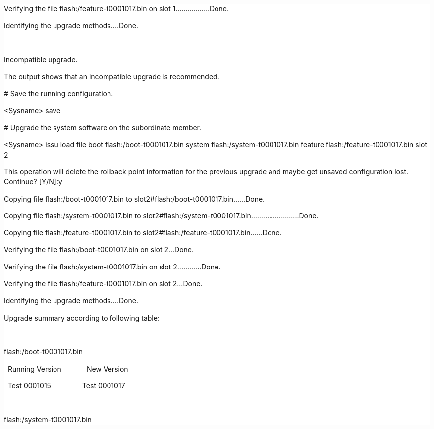 Verifying the file flash:/feature-t0001017.bin
on slot 1.................Done.

Identifying the upgrade
methods....Done.

 

Incompatible upgrade.

The output shows that an incompatible
upgrade is recommended.

\# Save the running configuration.

\<Sysname\> save

\# Upgrade the system software on the
subordinate member.

\<Sysname\> issu load file boot flash:/boot-t0001017.bin
system flash:/system-t0001017.bin feature flash:/feature-t0001017.bin slot 2

This operation will delete the
rollback point information for the previous upgrade and maybe get unsaved
configuration lost. Continue? \[Y/N]:y

Copying file flash:/boot-t0001017.bin
to slot2#flash:/boot-t0001017.bin......Done.

Copying file flash:/system-t0001017.bin
to slot2#flash:/system-t0001017.bin........................Done.

Copying file flash:/feature-t0001017.bin
to slot2#flash:/feature-t0001017.bin......Done.

Verifying the file flash:/boot-t0001017.bin
on slot 2...Done.

Verifying the file flash:/system-t0001017.bin
on slot 2............Done.

Verifying the file flash:/feature-t0001017.bin
on slot 2...Done.

Identifying the upgrade methods….Done.

Upgrade summary according to
following table:

 

flash:/boot-t0001017.bin

  Running Version             New
Version

  Test 0001015                Test
0001017

 

flash:/system-t0001017.bin

